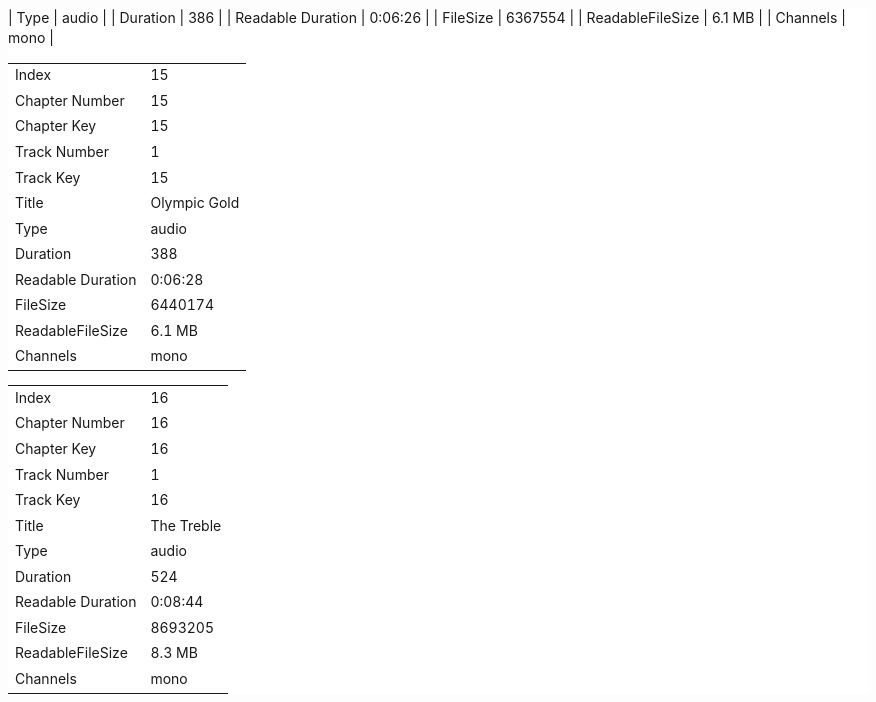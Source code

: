 | Type | audio |
| Duration | 386 |
| Readable Duration | 0:06:26 |
| FileSize | 6367554 |
| ReadableFileSize | 6.1 MB |
| Channels | mono |

|  |  |
| - | - |
| Index | 15 |
| Chapter Number | 15 |
| Chapter Key | 15 |
| Track Number | 1 |
| Track Key | 15 |
| Title | Olympic Gold |
| Type | audio |
| Duration | 388 |
| Readable Duration | 0:06:28 |
| FileSize | 6440174 |
| ReadableFileSize | 6.1 MB |
| Channels | mono |

|  |  |
| - | - |
| Index | 16 |
| Chapter Number | 16 |
| Chapter Key | 16 |
| Track Number | 1 |
| Track Key | 16 |
| Title | The Treble |
| Type | audio |
| Duration | 524 |
| Readable Duration | 0:08:44 |
| FileSize | 8693205 |
| ReadableFileSize | 8.3 MB |
| Channels | mono |
